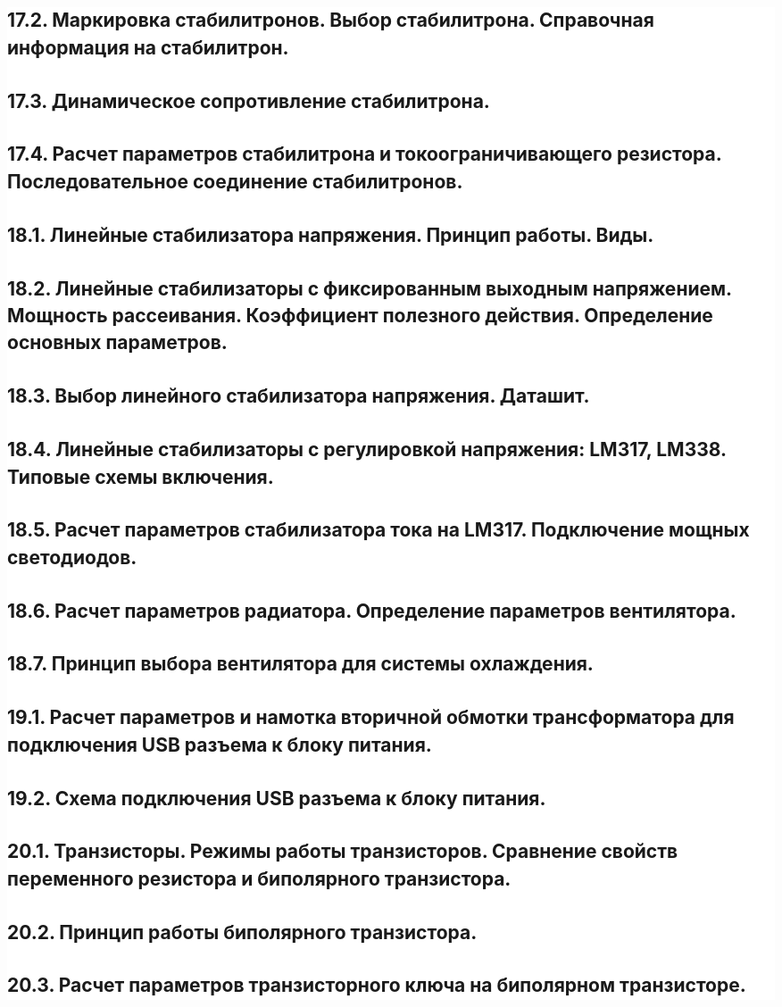 ## 17.2. Маркировка стабилитронов. Выбор стабилитрона. Справочная информация на стабилитрон.

## 17.3. Динамическое сопротивление стабилитрона.

## 17.4. Расчет параметров стабилитрона и токоограничивающего резистора. Последовательное соединение стабилитронов.

## 18.1. Линейные стабилизатора напряжения. Принцип работы. Виды.

## 18.2. Линейные стабилизаторы с фиксированным выходным напряжением. Мощность рассеивания. Коэффициент полезного действия. Определение основных параметров.

## 18.3. Выбор линейного стабилизатора напряжения. Даташит.

## 18.4. Линейные стабилизаторы с регулировкой напряжения: LM317, LM338. Типовые схемы включения.

## 18.5. Расчет параметров стабилизатора тока на LM317. Подключение мощных светодиодов.

## 18.6. Расчет параметров радиатора. Определение параметров вентилятора.

## 18.7. Принцип выбора вентилятора для системы охлаждения.

## 19.1. Расчет параметров и намотка вторичной обмотки трансформатора для подключения USB разъема к блоку питания.

## 19.2. Схема подключения USB разъема к блоку питания.

## 20.1. Транзисторы. Режимы работы транзисторов. Сравнение свойств переменного резистора и биполярного транзистора.

## 20.2. Принцип работы биполярного транзистора.

## 20.3. Расчет параметров транзисторного ключа на биполярном транзисторе.
